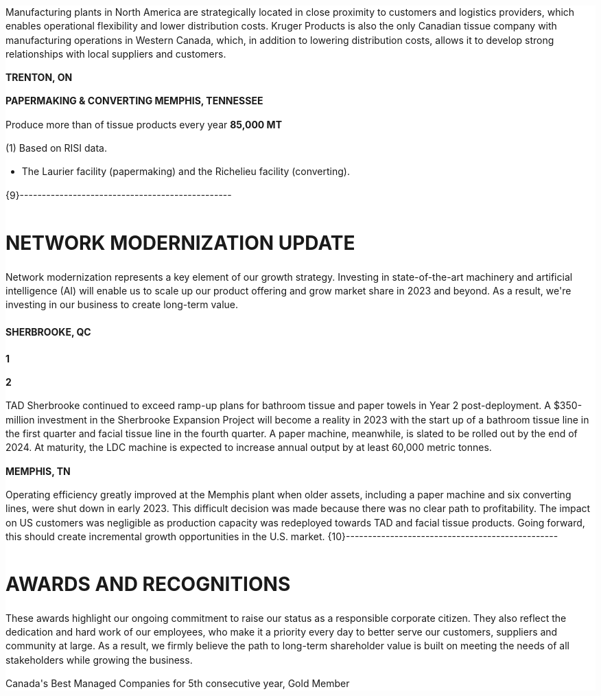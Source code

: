 Manufacturing plants in North America are strategically located in close proximity to customers and logistics providers, which enables operational flexibility and lower distribution costs. Kruger Products is also the only Canadian tissue company with manufacturing operations in Western Canada, which, in addition to lowering distribution costs, allows it to develop strong relationships with local suppliers and customers.

**TRENTON, ON**

**PAPERMAKING & CONVERTING MEMPHIS, TENNESSEE**

Produce more than of tissue products every year **85,000 MT**

(1) Based on RISI data.

* The Laurier facility (papermaking) and the Richelieu facility (converting).

{9}------------------------------------------------

# NETWORK MODERNIZATION UPDATE

Network modernization represents a key element of our growth strategy. Investing in state-of-the-art machinery and artificial intelligence (AI) will enable us to scale up our product offering and grow market share in 2023 and beyond. As a result, we're investing in our business to create long-term value.

#### **SHERBROOKE, QC**

**1**

**2**

TAD Sherbrooke continued to exceed ramp-up plans for bathroom tissue and paper towels in Year 2 post-deployment. A \$350-million investment in the Sherbrooke Expansion Project will become a reality in 2023 with the start up of a bathroom tissue line in the first quarter and facial tissue line in the fourth quarter. A paper machine, meanwhile, is slated to be rolled out by the end of 2024. At maturity, the LDC machine is expected to increase annual output by at least 60,000 metric tonnes.

**MEMPHIS, TN**

Operating efficiency greatly improved at the Memphis plant when older assets, including a paper machine and six converting lines, were shut down in early 2023. This difficult decision was made because there was no clear path to profitability. The impact on US customers was negligible as production capacity was redeployed towards TAD and facial tissue products. Going forward, this should create incremental growth opportunities in the U.S. market.
{10}------------------------------------------------

# AWARDS AND RECOGNITIONS

These awards highlight our ongoing commitment to raise our status as a responsible corporate citizen. They also reflect the dedication and hard work of our employees, who make it a priority every day to better serve our customers, suppliers and community at large. As a result, we firmly believe the path to long-term shareholder value is built on meeting the needs of all stakeholders while growing the business.

Canada's Best Managed Companies for 5th consecutive year, Gold Member
